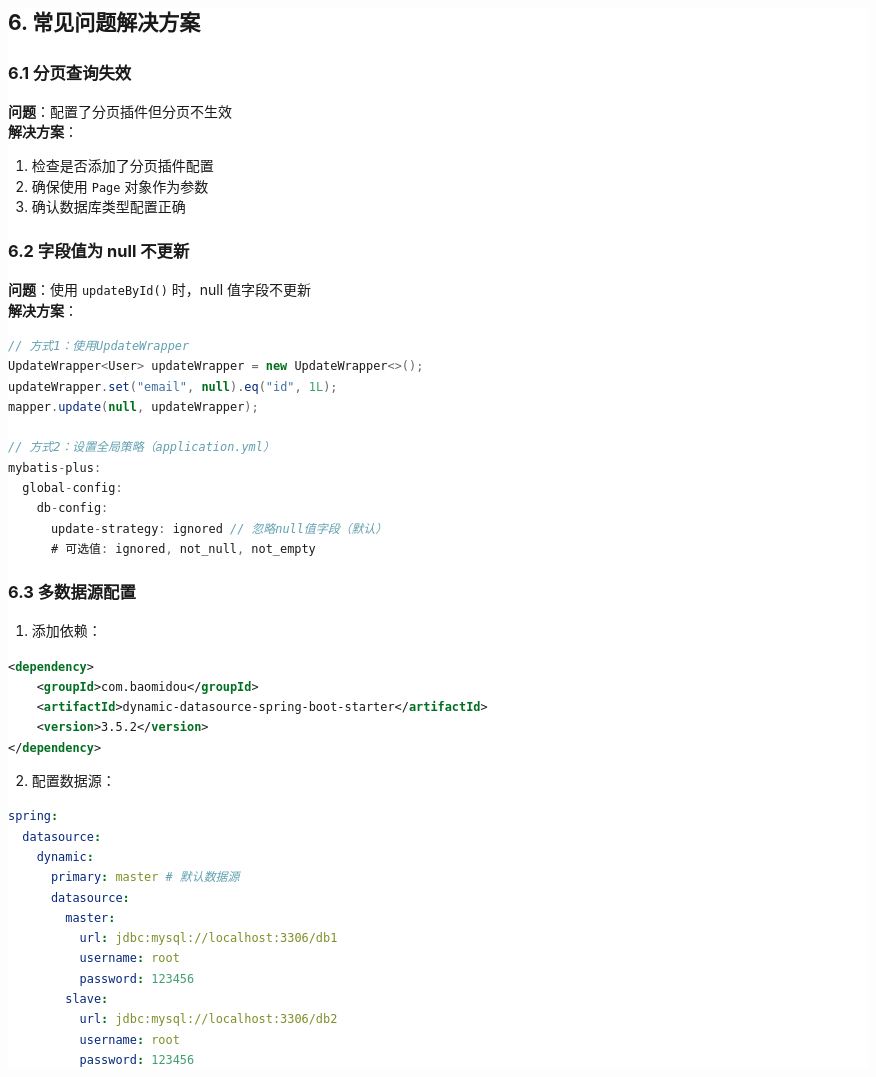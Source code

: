 
## 6. 常见问题解决方案

<a id="6-常见问题解决方案"></a>

### 6.1 分页查询失效

**问题**：配置了分页插件但分页不生效  
**解决方案**：

1. 检查是否添加了分页插件配置
2. 确保使用 `Page` 对象作为参数
3. 确认数据库类型配置正确

### 6.2 字段值为 null 不更新

**问题**：使用 `updateById()` 时，null 值字段不更新  
**解决方案**：

```java
// 方式1：使用UpdateWrapper
UpdateWrapper<User> updateWrapper = new UpdateWrapper<>();
updateWrapper.set("email", null).eq("id", 1L);
mapper.update(null, updateWrapper);

// 方式2：设置全局策略（application.yml）
mybatis-plus:
  global-config:
    db-config:
      update-strategy: ignored // 忽略null值字段（默认）
      # 可选值: ignored, not_null, not_empty
```

### 6.3 多数据源配置

1. 添加依赖：

```xml
<dependency>
    <groupId>com.baomidou</groupId>
    <artifactId>dynamic-datasource-spring-boot-starter</artifactId>
    <version>3.5.2</version>
</dependency>
```

2. 配置数据源：

```yaml
spring:
  datasource:
    dynamic:
      primary: master # 默认数据源
      datasource:
        master:
          url: jdbc:mysql://localhost:3306/db1
          username: root
          password: 123456
        slave:
          url: jdbc:mysql://localhost:3306/db2
          username: root
          password: 123456
```
